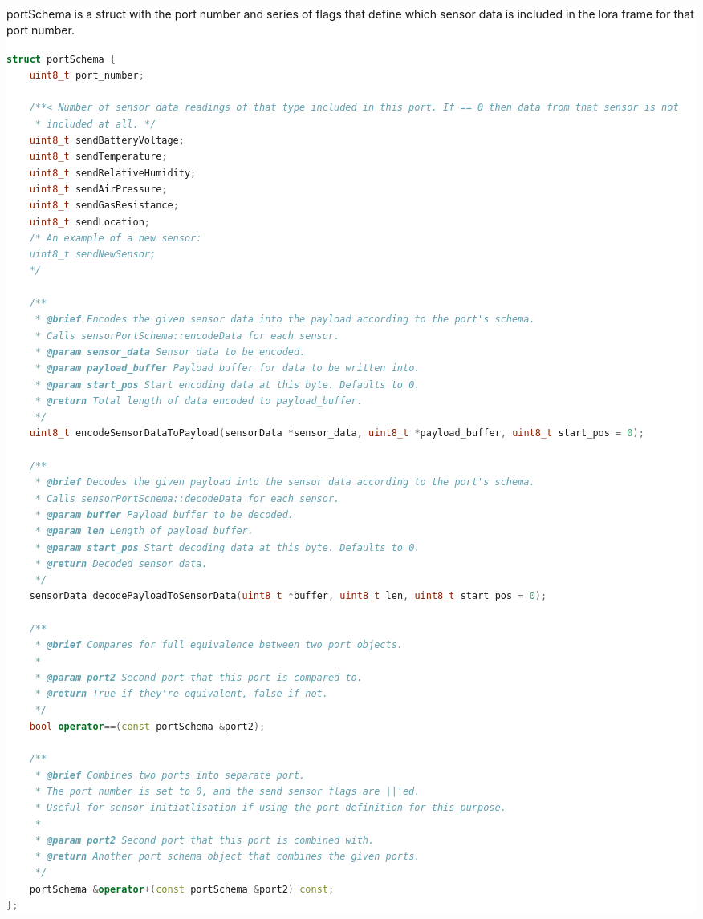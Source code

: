 portSchema is a struct with the port number and series of flags that define which sensor data is included in the lora frame for that port number.

```c++
struct portSchema {
    uint8_t port_number;

    /**< Number of sensor data readings of that type included in this port. If == 0 then data from that sensor is not
     * included at all. */
    uint8_t sendBatteryVoltage;
    uint8_t sendTemperature;
    uint8_t sendRelativeHumidity;
    uint8_t sendAirPressure;
    uint8_t sendGasResistance;
    uint8_t sendLocation;
    /* An example of a new sensor:
    uint8_t sendNewSensor;
    */

    /**
     * @brief Encodes the given sensor data into the payload according to the port's schema.
     * Calls sensorPortSchema::encodeData for each sensor.
     * @param sensor_data Sensor data to be encoded.
     * @param payload_buffer Payload buffer for data to be written into.
     * @param start_pos Start encoding data at this byte. Defaults to 0.
     * @return Total length of data encoded to payload_buffer.
     */
    uint8_t encodeSensorDataToPayload(sensorData *sensor_data, uint8_t *payload_buffer, uint8_t start_pos = 0);

    /**
     * @brief Decodes the given payload into the sensor data according to the port's schema.
     * Calls sensorPortSchema::decodeData for each sensor.
     * @param buffer Payload buffer to be decoded.
     * @param len Length of payload buffer.
     * @param start_pos Start decoding data at this byte. Defaults to 0.
     * @return Decoded sensor data.
     */
    sensorData decodePayloadToSensorData(uint8_t *buffer, uint8_t len, uint8_t start_pos = 0);

    /**
     * @brief Compares for full equivalence between two port objects.
     *
     * @param port2 Second port that this port is compared to.
     * @return True if they're equivalent, false if not.
     */
    bool operator==(const portSchema &port2);

    /**
     * @brief Combines two ports into separate port.
     * The port number is set to 0, and the send sensor flags are ||'ed.
     * Useful for sensor initiatlisation if using the port definition for this purpose.
     *
     * @param port2 Second port that this port is combined with.
     * @return Another port schema object that combines the given ports.
     */
    portSchema &operator+(const portSchema &port2) const;
};
```
